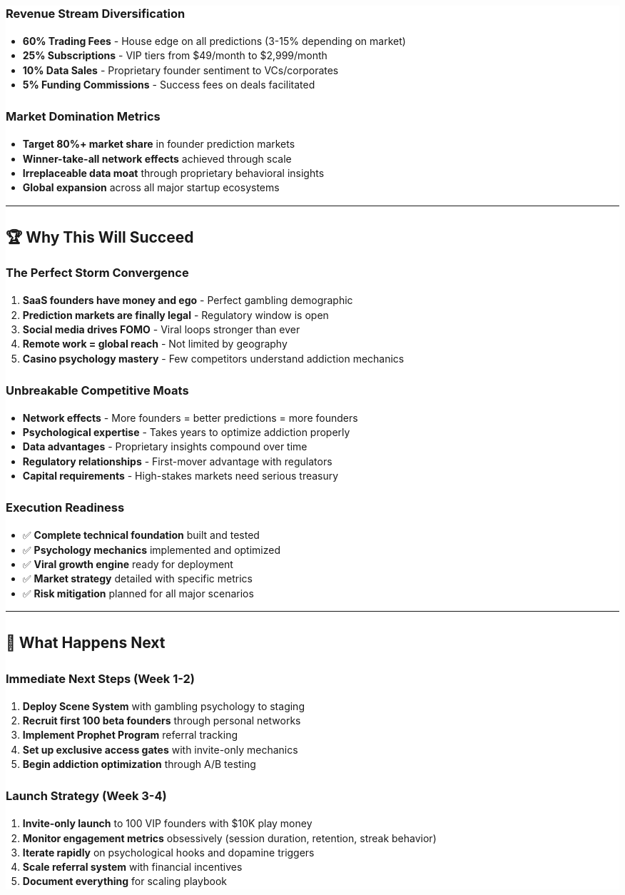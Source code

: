 ### **Revenue Stream Diversification**
- **60% Trading Fees** - House edge on all predictions (3-15% depending on market)
- **25% Subscriptions** - VIP tiers from $49/month to $2,999/month
- **10% Data Sales** - Proprietary founder sentiment to VCs/corporates
- **5% Funding Commissions** - Success fees on deals facilitated

### **Market Domination Metrics**
- **Target 80%+ market share** in founder prediction markets
- **Winner-take-all network effects** achieved through scale
- **Irreplaceable data moat** through proprietary behavioral insights
- **Global expansion** across all major startup ecosystems

---

## 🏆 **Why This Will Succeed**

### **The Perfect Storm Convergence**
1. **SaaS founders have money and ego** - Perfect gambling demographic
2. **Prediction markets are finally legal** - Regulatory window is open
3. **Social media drives FOMO** - Viral loops stronger than ever
4. **Remote work = global reach** - Not limited by geography  
5. **Casino psychology mastery** - Few competitors understand addiction mechanics

### **Unbreakable Competitive Moats**
- **Network effects** - More founders = better predictions = more founders
- **Psychological expertise** - Takes years to optimize addiction properly
- **Data advantages** - Proprietary insights compound over time
- **Regulatory relationships** - First-mover advantage with regulators
- **Capital requirements** - High-stakes markets need serious treasury

### **Execution Readiness**
- ✅ **Complete technical foundation** built and tested
- ✅ **Psychology mechanics** implemented and optimized  
- ✅ **Viral growth engine** ready for deployment
- ✅ **Market strategy** detailed with specific metrics
- ✅ **Risk mitigation** planned for all major scenarios

---

## 🚨 **What Happens Next**

### **Immediate Next Steps (Week 1-2)**
1. **Deploy Scene System** with gambling psychology to staging
2. **Recruit first 100 beta founders** through personal networks
3. **Implement Prophet Program** referral tracking
4. **Set up exclusive access gates** with invite-only mechanics
5. **Begin addiction optimization** through A/B testing

### **Launch Strategy (Week 3-4)**
1. **Invite-only launch** to 100 VIP founders with $10K play money
2. **Monitor engagement metrics** obsessively (session duration, retention, streak behavior)
3. **Iterate rapidly** on psychological hooks and dopamine triggers
4. **Scale referral system** with financial incentives
5. **Document everything** for scaling playbook
